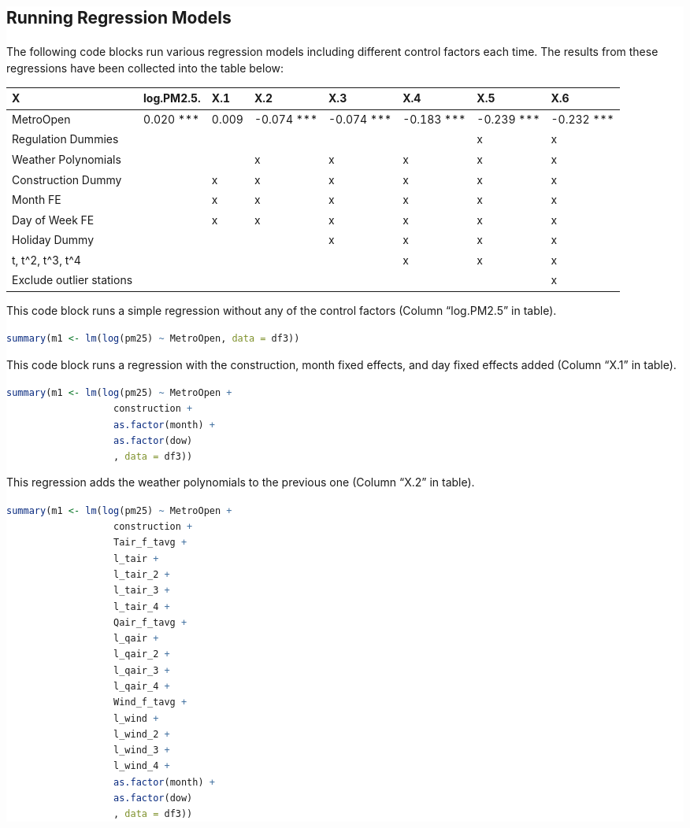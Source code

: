 ## Running Regression Models

The following code blocks run various regression models including
different control factors each time. The results from these regressions
have been collected into the table below:

| X                        | log.PM2.5.   | X.1   | X.2           | X.3           | X.4           | X.5           | X.6           |
|:-------------------------|:-------------|:------|:--------------|:--------------|:--------------|:--------------|:--------------|
| MetroOpen                | 0.020 \*\*\* | 0.009 | -0.074 \*\*\* | -0.074 \*\*\* | -0.183 \*\*\* | -0.239 \*\*\* | -0.232 \*\*\* |
| Regulation Dummies       |              |       |               |               |               | x             | x             |
| Weather Polynomials      |              |       | x             | x             | x             | x             | x             |
| Construction Dummy       |              | x     | x             | x             | x             | x             | x             |
| Month FE                 |              | x     | x             | x             | x             | x             | x             |
| Day of Week FE           |              | x     | x             | x             | x             | x             | x             |
| Holiday Dummy            |              |       |               | x             | x             | x             | x             |
| t, t^2, t^3, t^4         |              |       |               |               | x             | x             | x             |
| Exclude outlier stations |              |       |               |               |               |               | x             |

This code block runs a simple regression without any of the control
factors (Column “log.PM2.5” in table).

``` r
summary(m1 <- lm(log(pm25) ~ MetroOpen, data = df3))
```

This code block runs a regression with the construction, month fixed
effects, and day fixed effects added (Column “X.1” in table).

``` r
summary(m1 <- lm(log(pm25) ~ MetroOpen +
                   construction +
                   as.factor(month) +
                   as.factor(dow)
                   , data = df3))
```

This regression adds the weather polynomials to the previous one (Column
“X.2” in table).

``` r
summary(m1 <- lm(log(pm25) ~ MetroOpen +
                   construction +
                   Tair_f_tavg +
                   l_tair +
                   l_tair_2 +
                   l_tair_3 +
                   l_tair_4 +
                   Qair_f_tavg +
                   l_qair +
                   l_qair_2 +
                   l_qair_3 +
                   l_qair_4 +
                   Wind_f_tavg +
                   l_wind +
                   l_wind_2 +
                   l_wind_3 +
                   l_wind_4 +
                   as.factor(month) +
                   as.factor(dow)
                   , data = df3))
```